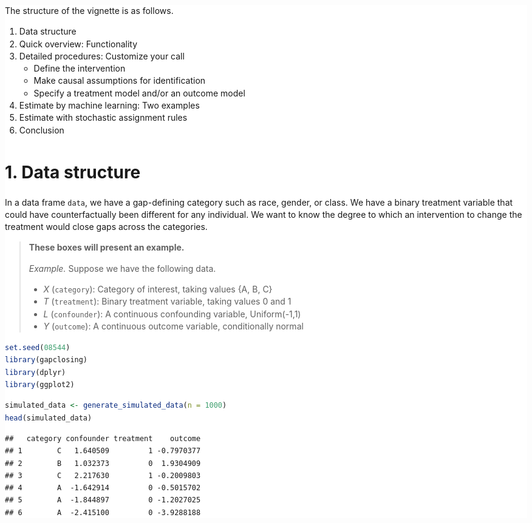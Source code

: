 The structure of the vignette is as follows.

1.  Data structure
2.  Quick overview: Functionality
3.  Detailed procedures: Customize your call
    - Define the intervention
    - Make causal assumptions for identification
    - Specify a treatment model and/or an outcome model
4.  Estimate by machine learning: Two examples
5.  Estimate with stochastic assignment rules
6.  Conclusion

# 1. Data structure

In a data frame `data`, we have a gap-defining category such as race,
gender, or class. We have a binary treatment variable that could have
counterfactually been different for any individual. We want to know the
degree to which an intervention to change the treatment would close gaps
across the categories.

> **These boxes will present an example.**
>
> *Example.* Suppose we have the following data.
>
> - $X$ (`category`): Category of interest, taking values {A, B, C}
> - $T$ (`treatment`): Binary treatment variable, taking values 0 and 1
> - $L$ (`confounder`): A continuous confounding variable, Uniform(-1,1)
> - $Y$ (`outcome`): A continuous outcome variable, conditionally normal

``` r
set.seed(08544)
library(gapclosing)
library(dplyr)
library(ggplot2)
```

``` r
simulated_data <- generate_simulated_data(n = 1000)
head(simulated_data)
```

    ##   category confounder treatment    outcome
    ## 1        C   1.640509         1 -0.7970377
    ## 2        B   1.032373         0  1.9304909
    ## 3        C   2.217630         1 -0.2009803
    ## 4        A  -1.642914         0 -0.5015702
    ## 5        A  -1.844897         0 -1.2027025
    ## 6        A  -2.415100         0 -3.9288188

